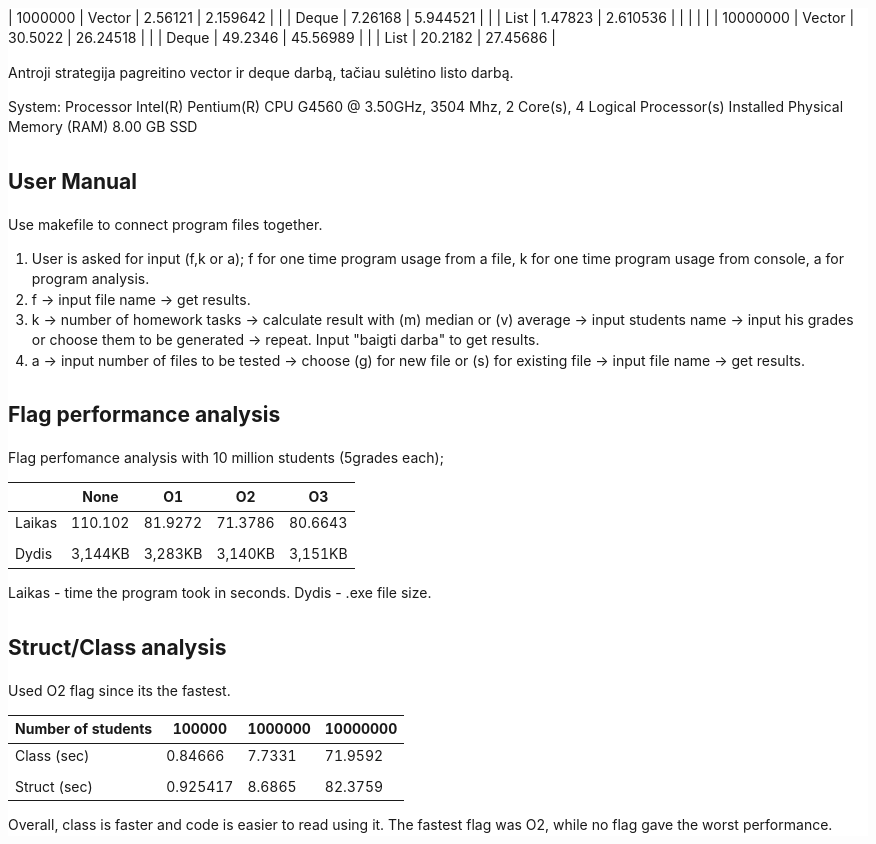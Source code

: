   | 1000000      	| Vector           	| 2.56121  	  | 2.159642   |
  |              	| Deque            	| 7.26168  	  | 5.944521   |
  |              	| List             	| 1.47823  	  | 2.610536   |
  |              	|                  	|            	|
  | 10000000     	| Vector           	| 30.5022    	| 26.24518   |
  |              	| Deque            	| 49.2346  	  | 45.56989   |
  |              	| List             	| 20.2182  	  | 27.45686   |
  
  Antroji strategija pagreitino vector ir deque darbą, tačiau sulėtino listo darbą.
  
  
  System:
  Processor	Intel(R) Pentium(R) CPU G4560 @ 3.50GHz, 3504 Mhz, 2 Core(s), 4 Logical Processor(s)
  Installed Physical Memory (RAM)	8.00 GB
  SSD
  
  ## User Manual ##
  Use makefile to connect program files together.
  
1. User is asked for input (f,k or a); f for one time program usage from a file,
k for one time program usage from console, a for program analysis.
2. f -> input file name -> get results.
3. k -> number of homework tasks -> calculate result with (m) median or (v) average -> input students name 
-> input his grades or choose them to be generated -> repeat. Input "baigti darba" to get results.
4. a -> input number of files to be tested -> choose (g) for new file or (s) for existing file -> input file name -> get results.

## Flag performance analysis ##

Flag perfomance analysis with 10 million students (5grades each);

|       | None 	 | O1	   | O2	   | O3    |
|-------|--------|-------|-------|-------|
| Laikas| 110.102|81.9272|71.3786|80.6643|
|       |        |       |       |       |
| Dydis | 3,144KB|3,283KB|3,140KB|3,151KB|

Laikas - time the program took in seconds.
Dydis - .exe file size.

## Struct/Class analysis ##
Used O2 flag since its the fastest.

|Number of students| 100000  | 1000000|10000000|
|------------------|---------|--------|--------|
|Class (sec)       | 0.84666 |7.7331  |71.9592 |
|                  |         |        |        |
|Struct (sec)      | 0.925417|8.6865  |82.3759 |

Overall, class is faster and code is easier to read using it.
The fastest flag was O2, while no flag gave the worst performance.
